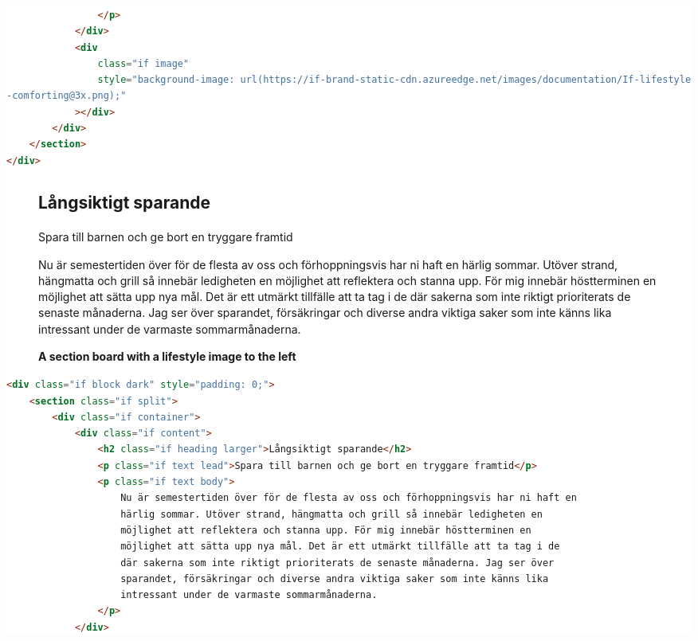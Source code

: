 ```html
                </p>
            </div>
            <div
                class="if image"
                style="background-image: url(https://if-brand-static-cdn.azureedge.net/images/documentation/If-lifestyle-comforting@3x.png);"
            ></div>
        </div>
    </section>
</div>
```

<div class="if types">
<figure class="if type column full">
  <div class="if example">
    <div>
    <div class="if block dark" style="padding: 0;">
      <section class="if split">
        <div class="if container">
        <div class="if content">
          <h2 class="if heading larger">Långsiktigt sparande</h2>
          <p class="if text lead">Spara till barnen och ge bort en tryggare framtid </p>
          <p class="if text body">
          Nu är semestertiden över för de flesta av oss och förhoppningsvis har ni haft en härlig sommar. Utöver strand, hängmatta och grill så innebär ledigheten en möjlighet att reflektera och stanna upp. För mig innebär höstterminen en möjlighet att sätta upp nya mål. Det är ett utmärkt tillfälle att ta tag i de där sakerna som inte riktigt prioriterats de senaste månaderna. Jag ser över sparandet, försäkringar och diverse andra viktiga saker som inte känns lika intressant under de varmaste sommarmånaderna.
          </p>
        </div>
          <div class="if image" style="background-image: url(https://if-brand-static-cdn.azureedge.net/images/documentation/If-lifestyle-comforting@3x.png);">
          </div>
        </div>
      </section>
    </div>
    </div>
  </div>
  <figcaption class="if description">
    <strong class="if title">A section board with a lifestyle image to the left</strong>
    <p class="if"></p>
  </figcaption>
  </figure>
  </div>

```html
<div class="if block dark" style="padding: 0;">
    <section class="if split">
        <div class="if container">
            <div class="if content">
                <h2 class="if heading larger">Långsiktigt sparande</h2>
                <p class="if text lead">Spara till barnen och ge bort en tryggare framtid</p>
                <p class="if text body">
                    Nu är semestertiden över för de flesta av oss och förhoppningsvis har ni haft en
                    härlig sommar. Utöver strand, hängmatta och grill så innebär ledigheten en
                    möjlighet att reflektera och stanna upp. För mig innebär höstterminen en
                    möjlighet att sätta upp nya mål. Det är ett utmärkt tillfälle att ta tag i de
                    där sakerna som inte riktigt prioriterats de senaste månaderna. Jag ser över
                    sparandet, försäkringar och diverse andra viktiga saker som inte känns lika
                    intressant under de varmaste sommarmånaderna.
                </p>
            </div>
```
